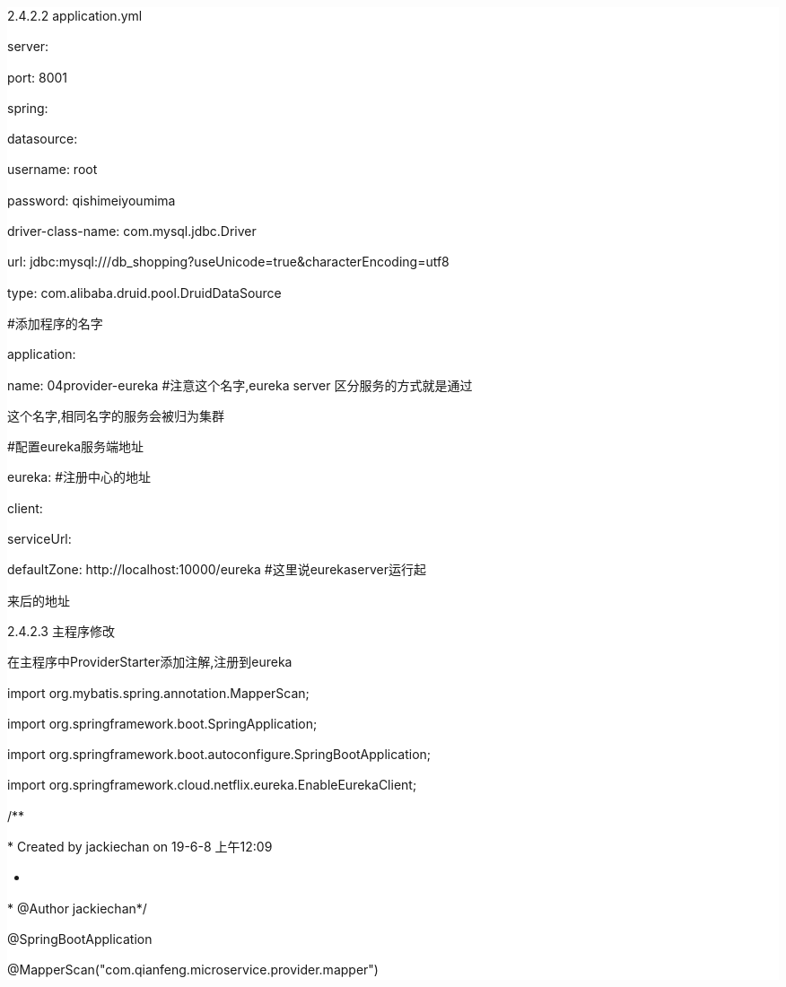 </dependency>

2.4.2.2 application.yml

server:

 port: 8001

spring:

 datasource:

 username: root

 password: qishimeiyoumima

 driver-class-name: com.mysql.jdbc.Driver

 url: jdbc:mysql:///db_shopping?useUnicode=true&characterEncoding=utf8

 type: com.alibaba.druid.pool.DruidDataSource

\#添加程序的名字

 application:

 name: 04provider-eureka #注意这个名字,eureka server 区分服务的⽅式就是通过

这个名字,相同名字的服务会被归为集群

\#配置eureka服务端地址

eureka: #注册中⼼的地址

 client:

 serviceUrl:

 defaultZone: http://localhost:10000/eureka #这⾥说eurekaserver运⾏起

来后的地址

2.4.2.3 主程序修改

在主程序中ProviderStarter添加注解,注册到eureka

import org.mybatis.spring.annotation.MapperScan;

import org.springframework.boot.SpringApplication;

import org.springframework.boot.autoconfigure.SpringBootApplication;

import org.springframework.cloud.netflix.eureka.EnableEurekaClient;

/**

\* Created by jackiechan on 19-6-8 上午12:09

*

\* @Author jackiechan*/

@SpringBootApplication

@MapperScan("com.qianfeng.microservice.provider.mapper")
